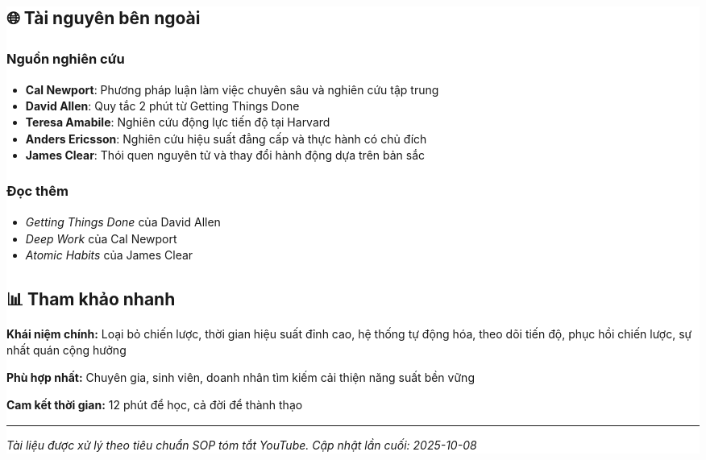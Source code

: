 ## 🌐 Tài nguyên bên ngoài

### Nguồn nghiên cứu
- **Cal Newport**: Phương pháp luận làm việc chuyên sâu và nghiên cứu tập trung
- **David Allen**: Quy tắc 2 phút từ Getting Things Done
- **Teresa Amabile**: Nghiên cứu động lực tiến độ tại Harvard
- **Anders Ericsson**: Nghiên cứu hiệu suất đẳng cấp và thực hành có chủ đích
- **James Clear**: Thói quen nguyên tử và thay đổi hành động dựa trên bản sắc

### Đọc thêm
- *Getting Things Done* của David Allen
- *Deep Work* của Cal Newport
- *Atomic Habits* của James Clear

## 📊 Tham khảo nhanh

**Khái niệm chính:** Loại bỏ chiến lược, thời gian hiệu suất đỉnh cao, hệ thống tự động hóa, theo dõi tiến độ, phục hồi chiến lược, sự nhất quán cộng hưởng

**Phù hợp nhất:** Chuyên gia, sinh viên, doanh nhân tìm kiếm cải thiện năng suất bền vững

**Cam kết thời gian:** 12 phút để học, cả đời để thành thạo

---

*Tài liệu được xử lý theo tiêu chuẩn SOP tóm tắt YouTube. Cập nhật lần cuối: 2025-10-08*